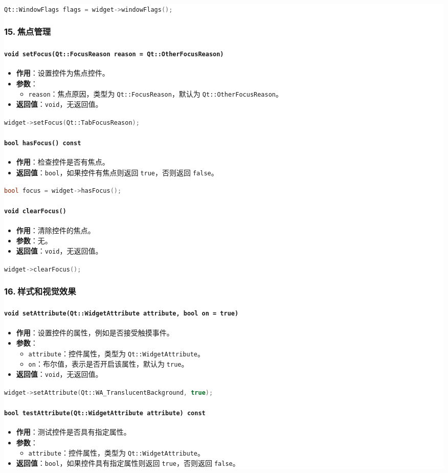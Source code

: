 ```cpp
Qt::WindowFlags flags = widget->windowFlags();
```

### 15. **焦点管理**

#### `void setFocus(Qt::FocusReason reason = Qt::OtherFocusReason)`

- **作用**：设置控件为焦点控件。
- **参数**：
  - `reason`：焦点原因，类型为 `Qt::FocusReason`，默认为 `Qt::OtherFocusReason`。
- **返回值**：`void`，无返回值。

```cpp
widget->setFocus(Qt::TabFocusReason);
```

#### `bool hasFocus() const`

- **作用**：检查控件是否有焦点。
- **返回值**：`bool`，如果控件有焦点则返回 `true`，否则返回 `false`。

```cpp
bool focus = widget->hasFocus();
```

#### `void clearFocus()`

- **作用**：清除控件的焦点。
- **参数**：无。
- **返回值**：`void`，无返回值。

```cpp
widget->clearFocus();
```

### 16. **样式和视觉效果**

#### `void setAttribute(Qt::WidgetAttribute attribute, bool on = true)`

- **作用**：设置控件的属性，例如是否接受触摸事件。
- **参数**：
  - `attribute`：控件属性，类型为 `Qt::WidgetAttribute`。
  - `on`：布尔值，表示是否开启该属性，默认为 `true`。
- **返回值**：`void`，无返回值。

```cpp
widget->setAttribute(Qt::WA_TranslucentBackground, true);
```

#### `bool testAttribute(Qt::WidgetAttribute attribute) const`

- **作用**：测试控件是否具有指定属性。
- **参数**：
  - `attribute`：控件属性，类型为 `Qt::WidgetAttribute`。
- **返回值**：`bool`，如果控件具有指定属性则返回 `true`，否则返回 `false`。
